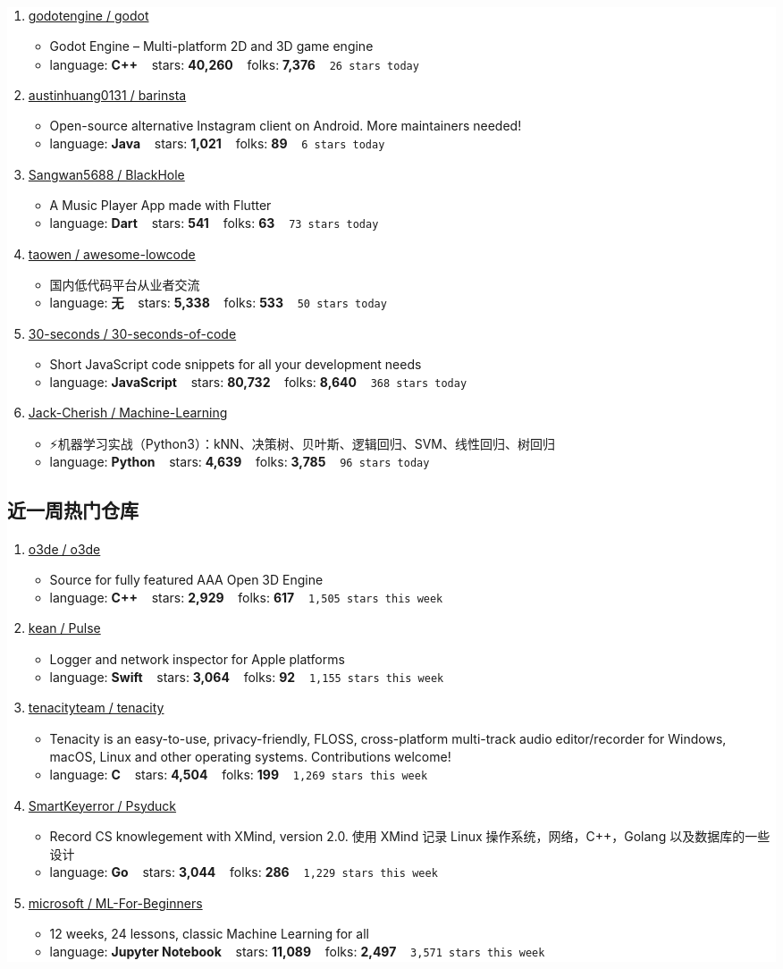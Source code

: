 1. [godotengine / godot](https://github.com/godotengine/godot)
    - Godot Engine – Multi-platform 2D and 3D game engine
    - language: **C++** &nbsp;&nbsp; stars: **40,260** &nbsp;&nbsp; folks: **7,376**  &nbsp;&nbsp; `26 stars today`

1. [austinhuang0131 / barinsta](https://github.com/austinhuang0131/barinsta)
    - Open-source alternative Instagram client on Android. More maintainers needed!
    - language: **Java** &nbsp;&nbsp; stars: **1,021** &nbsp;&nbsp; folks: **89**  &nbsp;&nbsp; `6 stars today`

1. [Sangwan5688 / BlackHole](https://github.com/Sangwan5688/BlackHole)
    - A Music Player App made with Flutter
    - language: **Dart** &nbsp;&nbsp; stars: **541** &nbsp;&nbsp; folks: **63**  &nbsp;&nbsp; `73 stars today`

1. [taowen / awesome-lowcode](https://github.com/taowen/awesome-lowcode)
    - 国内低代码平台从业者交流
    - language: **无** &nbsp;&nbsp; stars: **5,338** &nbsp;&nbsp; folks: **533**  &nbsp;&nbsp; `50 stars today`

1. [30-seconds / 30-seconds-of-code](https://github.com/30-seconds/30-seconds-of-code)
    - Short JavaScript code snippets for all your development needs
    - language: **JavaScript** &nbsp;&nbsp; stars: **80,732** &nbsp;&nbsp; folks: **8,640**  &nbsp;&nbsp; `368 stars today`

1. [Jack-Cherish / Machine-Learning](https://github.com/Jack-Cherish/Machine-Learning)
    - ⚡机器学习实战（Python3）：kNN、决策树、贝叶斯、逻辑回归、SVM、线性回归、树回归
    - language: **Python** &nbsp;&nbsp; stars: **4,639** &nbsp;&nbsp; folks: **3,785**  &nbsp;&nbsp; `96 stars today`


## 近一周热门仓库

1. [o3de / o3de](https://github.com/o3de/o3de)
    - Source for fully featured AAA Open 3D Engine
    - language: **C++** &nbsp;&nbsp; stars: **2,929** &nbsp;&nbsp; folks: **617**  &nbsp;&nbsp; `1,505 stars this week`

1. [kean / Pulse](https://github.com/kean/Pulse)
    - Logger and network inspector for Apple platforms
    - language: **Swift** &nbsp;&nbsp; stars: **3,064** &nbsp;&nbsp; folks: **92**  &nbsp;&nbsp; `1,155 stars this week`

1. [tenacityteam / tenacity](https://github.com/tenacityteam/tenacity)
    - Tenacity is an easy-to-use, privacy-friendly, FLOSS, cross-platform multi-track audio editor/recorder for Windows, macOS, Linux and other operating systems. Contributions welcome!
    - language: **C** &nbsp;&nbsp; stars: **4,504** &nbsp;&nbsp; folks: **199**  &nbsp;&nbsp; `1,269 stars this week`

1. [SmartKeyerror / Psyduck](https://github.com/SmartKeyerror/Psyduck)
    - Record CS knowlegement with XMind, version 2.0. 使用 XMind 记录 Linux 操作系统，网络，C++，Golang 以及数据库的一些设计
    - language: **Go** &nbsp;&nbsp; stars: **3,044** &nbsp;&nbsp; folks: **286**  &nbsp;&nbsp; `1,229 stars this week`

1. [microsoft / ML-For-Beginners](https://github.com/microsoft/ML-For-Beginners)
    - 12 weeks, 24 lessons, classic Machine Learning for all
    - language: **Jupyter Notebook** &nbsp;&nbsp; stars: **11,089** &nbsp;&nbsp; folks: **2,497**  &nbsp;&nbsp; `3,571 stars this week`
